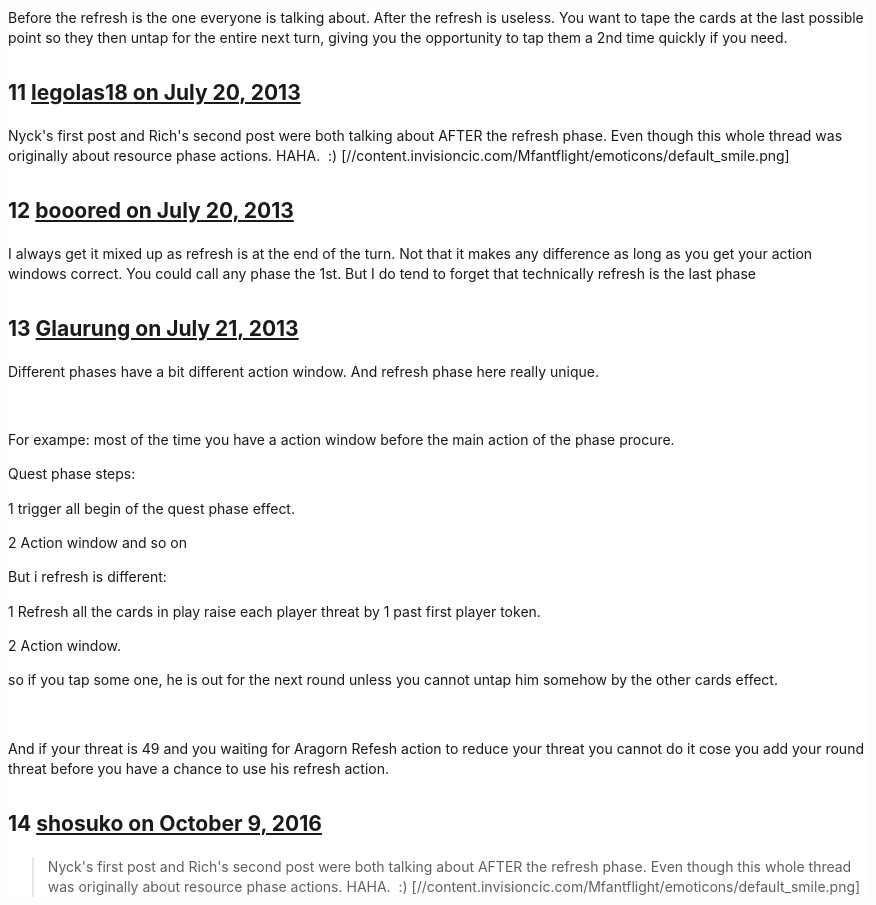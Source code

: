 Before the refresh is the one everyone is talking about. After the refresh is useless. You want to tape the cards at the last possible point so they then untap for the entire next turn, giving you the opportunity to tap them a 2nd time quickly if you need.

## 11 [legolas18 on July 20, 2013](https://community.fantasyflightgames.com/topic/86447-resource-phase-actions/?do=findComment&comment=818168)

Nyck's first post and Rich's second post were both talking about AFTER the refresh phase. Even though this whole thread was originally about resource phase actions. HAHA.  :) [//content.invisioncic.com/Mfantflight/emoticons/default_smile.png]

## 12 [booored on July 20, 2013](https://community.fantasyflightgames.com/topic/86447-resource-phase-actions/?do=findComment&comment=818243)

I always get it mixed up as refresh is at the end of the turn. Not that it makes any difference as long as you get your action windows correct. You could call any phase the 1st. But I do tend to forget that technically refresh is the last phase

## 13 [Glaurung on July 21, 2013](https://community.fantasyflightgames.com/topic/86447-resource-phase-actions/?do=findComment&comment=818411)

Different phases have a bit different action window. And refresh phase here really unique.

 

For exampe: most of the time you have a action window before the main action of the phase procure.

Quest phase steps:

1 trigger all begin of the quest phase effect.

2 Action window and so on

But i refresh is different:

1 Refresh all the cards in play raise each player threat by 1 past first player token.

2 Action window.

so if you tap some one, he is out for the next round unless you cannot untap him somehow by the other cards effect.

 

And if your threat is 49 and you waiting for Aragorn Refesh action to reduce your threat you cannot do it cose you add your round threat before you have a chance to use his refresh action.

## 14 [shosuko on October 9, 2016](https://community.fantasyflightgames.com/topic/86447-resource-phase-actions/?do=findComment&comment=2449082)

> Nyck's first post and Rich's second post were both talking about AFTER the refresh phase. Even though this whole thread was originally about resource phase actions. HAHA.  :) [//content.invisioncic.com/Mfantflight/emoticons/default_smile.png]
